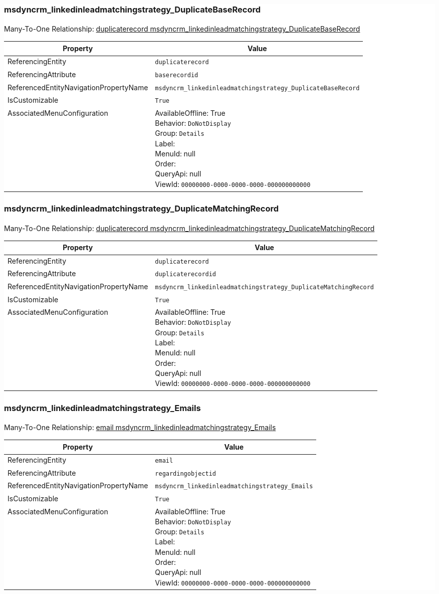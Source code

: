 ### <a name="BKMK_msdyncrm_linkedinleadmatchingstrategy_DuplicateBaseRecord"></a> msdyncrm_linkedinleadmatchingstrategy_DuplicateBaseRecord

Many-To-One Relationship: [duplicaterecord msdyncrm_linkedinleadmatchingstrategy_DuplicateBaseRecord](duplicaterecord.md#BKMK_msdyncrm_linkedinleadmatchingstrategy_DuplicateBaseRecord)

|Property|Value|
|---|---|
|ReferencingEntity|`duplicaterecord`|
|ReferencingAttribute|`baserecordid`|
|ReferencedEntityNavigationPropertyName|`msdyncrm_linkedinleadmatchingstrategy_DuplicateBaseRecord`|
|IsCustomizable|`True`|
|AssociatedMenuConfiguration|AvailableOffline: True<br />Behavior: `DoNotDisplay`<br />Group: `Details`<br />Label: <br />MenuId: null<br />Order: <br />QueryApi: null<br />ViewId: `00000000-0000-0000-0000-000000000000`|

### <a name="BKMK_msdyncrm_linkedinleadmatchingstrategy_DuplicateMatchingRecord"></a> msdyncrm_linkedinleadmatchingstrategy_DuplicateMatchingRecord

Many-To-One Relationship: [duplicaterecord msdyncrm_linkedinleadmatchingstrategy_DuplicateMatchingRecord](duplicaterecord.md#BKMK_msdyncrm_linkedinleadmatchingstrategy_DuplicateMatchingRecord)

|Property|Value|
|---|---|
|ReferencingEntity|`duplicaterecord`|
|ReferencingAttribute|`duplicaterecordid`|
|ReferencedEntityNavigationPropertyName|`msdyncrm_linkedinleadmatchingstrategy_DuplicateMatchingRecord`|
|IsCustomizable|`True`|
|AssociatedMenuConfiguration|AvailableOffline: True<br />Behavior: `DoNotDisplay`<br />Group: `Details`<br />Label: <br />MenuId: null<br />Order: <br />QueryApi: null<br />ViewId: `00000000-0000-0000-0000-000000000000`|

### <a name="BKMK_msdyncrm_linkedinleadmatchingstrategy_Emails"></a> msdyncrm_linkedinleadmatchingstrategy_Emails

Many-To-One Relationship: [email msdyncrm_linkedinleadmatchingstrategy_Emails](email.md#BKMK_msdyncrm_linkedinleadmatchingstrategy_Emails)

|Property|Value|
|---|---|
|ReferencingEntity|`email`|
|ReferencingAttribute|`regardingobjectid`|
|ReferencedEntityNavigationPropertyName|`msdyncrm_linkedinleadmatchingstrategy_Emails`|
|IsCustomizable|`True`|
|AssociatedMenuConfiguration|AvailableOffline: True<br />Behavior: `DoNotDisplay`<br />Group: `Details`<br />Label: <br />MenuId: null<br />Order: <br />QueryApi: null<br />ViewId: `00000000-0000-0000-0000-000000000000`|
